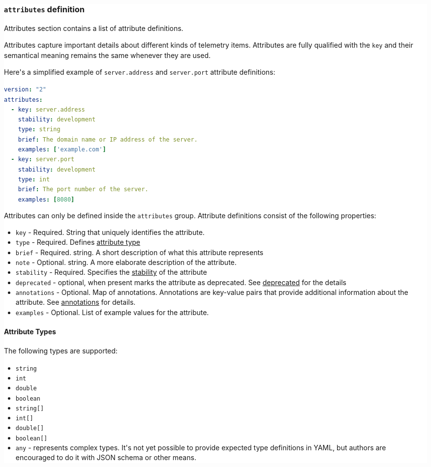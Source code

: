 ### `attributes` definition

Attributes section contains a list of attribute definitions.

Attributes capture important details about different kinds of telemetry items. Attributes are fully qualified with the `key` and
their semantical meaning remains the same whenever they are used.

Here's a simplified example of `server.address` and `server.port` attribute definitions:

```yaml
version: "2"
attributes:
  - key: server.address
    stability: development
    type: string
    brief: The domain name or IP address of the server.
    examples: ['example.com']
  - key: server.port
    stability: development
    type: int
    brief: The port number of the server.
    examples: [8080]
```

Attributes can only be defined inside the `attributes` group. Attribute definitions consist of the following properties:

- `key` - Required. String that uniquely identifies the attribute.
- `type` - Required. Defines [attribute type](#attribute-types)
- `brief` - Required. string. A short description of what this attribute represents
- `note` - Optional. string. A more elaborate description of the attribute.
- `stability` - Required. Specifies the [stability](#stability-levels) of the attribute
- `deprecated` - optional, when present marks the attribute as deprecated. See [deprecated](#deprecated-structure) for the details
- `annotations` - Optional. Map of annotations. Annotations are key-value pairs that provide additional information about
  the attribute. See [annotations](#annotations) for details.
- `examples` - Optional. List of example values for the attribute.

#### Attribute Types

The following types are supported:

- `string`
- `int`
- `double`
- `boolean`
- `string[]`
- `int[]`
- `double[]`
- `boolean[]`
- `any` - represents complex types. It's not yet possible to provide expected type definitions in YAML, but authors are encouraged to do it with JSON schema or other means.


[DocumentStatus]: https://opentelemetry.io/docs/specs/otel/document-status